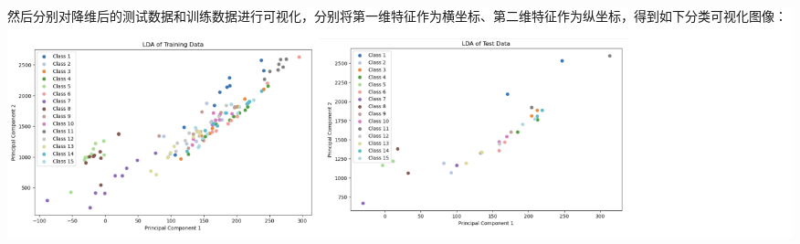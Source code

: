 然后分别对降维后的测试数据和训练数据进行可视化，分别将第一维特征作为横坐标、第二维特征作为纵坐标，得到如下分类可视化图像：

<img src="./assets/image-20240531113641729.png" alt="image-20240531113641729" style="zoom: 33%;" />

<img src="./assets/image-20240531113706998.png" alt="image-20240531113706998" style="zoom:33%;" />
